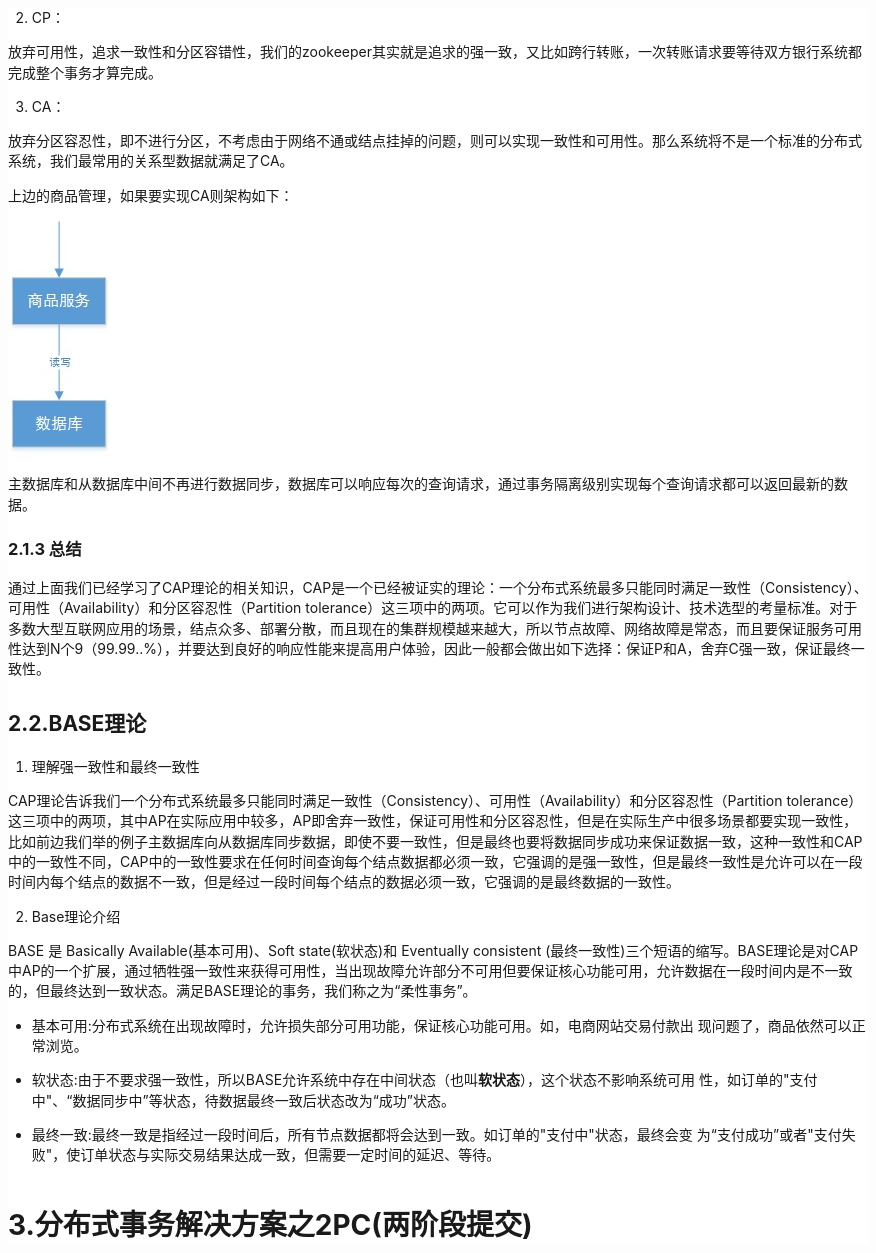 2. CP：

放弃可用性，追求一致性和分区容错性，我们的zookeeper其实就是追求的强一致，又比如跨行转账，一次转账请求要等待双方银行系统都完成整个事务才算完成。

3. CA：

放弃分区容忍性，即不进行分区，不考虑由于网络不通或结点挂掉的问题，则可以实现一致性和可用性。那么系统将不是一个标准的分布式系统，我们最常用的关系型数据就满足了CA。

上边的商品管理，如果要实现CA则架构如下：

![](../images/cedced488fbb1872bba549748d504099.jpg)

主数据库和从数据库中间不再进行数据同步，数据库可以响应每次的查询请求，通过事务隔离级别实现每个查询请求都可以返回最新的数据。

### 2.1.3 总结	 

通过上面我们已经学习了CAP理论的相关知识，CAP是一个已经被证实的理论：一个分布式系统最多只能同时满足一致性（Consistency）、可用性（Availability）和分区容忍性（Partition tolerance）这三项中的两项。它可以作为我们进行架构设计、技术选型的考量标准。对于多数大型互联网应用的场景，结点众多、部署分散，而且现在的集群规模越来越大，所以节点故障、网络故障是常态，而且要保证服务可用性达到N个9（99.99..%），并要达到良好的响应性能来提高用户体验，因此一般都会做出如下选择：保证P和A，舍弃C强一致，保证最终一致性。

## 2.2.BASE理论	 

1.  理解强一致性和最终一致性

CAP理论告诉我们一个分布式系统最多只能同时满足一致性（Consistency）、可用性（Availability）和分区容忍性（Partition
tolerance）这三项中的两项，其中AP在实际应用中较多，AP即舍弃一致性，保证可用性和分区容忍性，但是在实际生产中很多场景都要实现一致性，比如前边我们举的例子主数据库向从数据库同步数据，即使不要一致性，但是最终也要将数据同步成功来保证数据一致，这种一致性和CAP中的一致性不同，CAP中的一致性要求在任何时间查询每个结点数据都必须一致，它强调的是强一致性，但是最终一致性是允许可以在一段时间内每个结点的数据不一致，但是经过一段时间每个结点的数据必须一致，它强调的是最终数据的一致性。

2. Base理论介绍

BASE 是 Basically Available(基本可用)、Soft state(软状态)和 Eventually consistent
(最终一致性)三个短语的缩写。BASE理论是对CAP中AP的一个扩展，通过牺牲强一致性来获得可用性，当出现故障允许部分不可用但要保证核心功能可用，允许数据在一段时间内是不一致的，但最终达到一致状态。满足BASE理论的事务，我们称之为“柔性事务”。

- 基本可用:分布式系统在出现故障时，允许损失部分可用功能，保证核心功能可用。如，电商网站交易付款出  现问题了，商品依然可以正常浏览。

- 软状态:由于不要求强一致性，所以BASE允许系统中存在中间状态（也叫**软状态**），这个状态不影响系统可用  性，如订单的"支付中"、“数据同步中”等状态，待数据最终一致后状态改为“成功”状态。

- 最终一致:最终一致是指经过一段时间后，所有节点数据都将会达到一致。如订单的"支付中"状态，最终会变  为“支付成功”或者"支付失败"，使订单状态与实际交易结果达成一致，但需要一定时间的延迟、等待。

# 3.分布式事务解决方案之2PC(两阶段提交)	 
